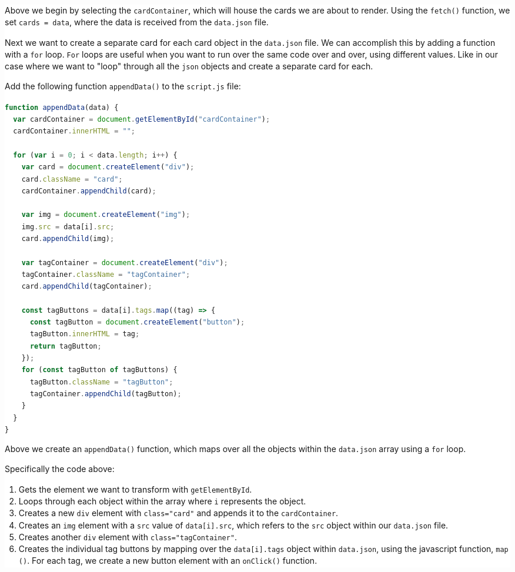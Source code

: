 Above we begin by selecting the `cardContainer`, which will house the cards we are about to render. Using the `fetch()` function, we set `cards = data`, where the data is received from the `data.json` file.

Next we want to create a separate card for each card object in the `data.json` file. We can accomplish this by adding a function with a `for` loop. `For` loops are useful when you want to run over the same code over and over, using different values. Like in our case where we want to "loop" through all the `json` objects and create a separate card for each.

Add the following function `appendData()` to the `script.js` file:

```javascript
function appendData(data) {
  var cardContainer = document.getElementById("cardContainer");
  cardContainer.innerHTML = "";

  for (var i = 0; i < data.length; i++) {
    var card = document.createElement("div");
    card.className = "card";
    cardContainer.appendChild(card);

    var img = document.createElement("img");
    img.src = data[i].src;
    card.appendChild(img);

    var tagContainer = document.createElement("div");
    tagContainer.className = "tagContainer";
    card.appendChild(tagContainer);

    const tagButtons = data[i].tags.map((tag) => {
      const tagButton = document.createElement("button");
      tagButton.innerHTML = tag;
      return tagButton;
    });
    for (const tagButton of tagButtons) {
      tagButton.className = "tagButton";
      tagContainer.appendChild(tagButton);
    }
  }
}
```

Above we create an `appendData()` function, which maps over all the objects within the `data.json` array using a `for` loop.

Specifically the code above:

1. Gets the element we want to transform with `getElementById`.
2. Loops through each object within the array where `i` represents the object.
3. Creates a new `div` element with `class="card"` and appends it to the `cardContainer`.
4. Creates an `img` element with a `src` value of `data[i].src`, which refers to the `src` object within our `data.json` file.
5. Creates another `div` element with `class="tagContainer"`.
6. Creates the individual tag buttons by mapping over the `data[i].tags` object within `data.json`, using the javascript function, `map()`. For each tag, we create a new button element with an `onClick()` function.
